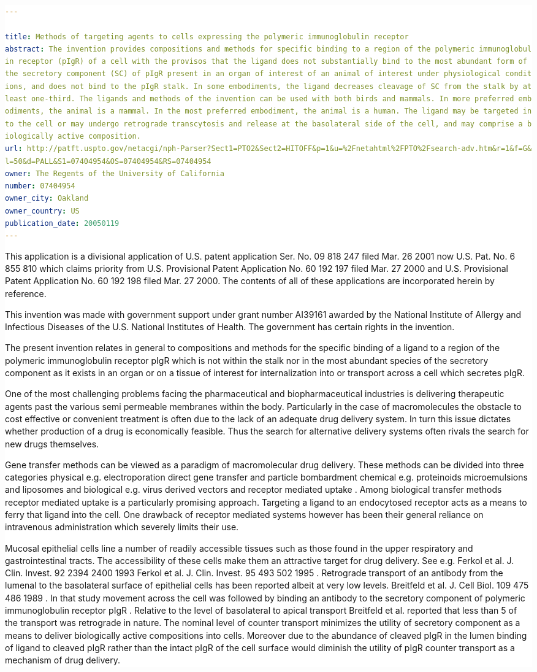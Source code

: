 ```yaml
---

title: Methods of targeting agents to cells expressing the polymeric immunoglobulin receptor
abstract: The invention provides compositions and methods for specific binding to a region of the polymeric immunoglobulin receptor (pIgR) of a cell with the provisos that the ligand does not substantially bind to the most abundant form of the secretory component (SC) of pIgR present in an organ of interest of an animal of interest under physiological conditions, and does not bind to the pIgR stalk. In some embodiments, the ligand decreases cleavage of SC from the stalk by at least one-third. The ligands and methods of the invention can be used with both birds and mammals. In more preferred embodiments, the animal is a mammal. In the most preferred embodiment, the animal is a human. The ligand may be targeted into the cell or may undergo retrograde transcytosis and release at the basolateral side of the cell, and may comprise a biologically active composition.
url: http://patft.uspto.gov/netacgi/nph-Parser?Sect1=PTO2&Sect2=HITOFF&p=1&u=%2Fnetahtml%2FPTO%2Fsearch-adv.htm&r=1&f=G&l=50&d=PALL&S1=07404954&OS=07404954&RS=07404954
owner: The Regents of the University of California
number: 07404954
owner_city: Oakland
owner_country: US
publication_date: 20050119
---
```

This application is a divisional application of U.S. patent application Ser. No. 09 818 247 filed Mar. 26 2001 now U.S. Pat. No. 6 855 810 which claims priority from U.S. Provisional Patent Application No. 60 192 197 filed Mar. 27 2000 and U.S. Provisional Patent Application No. 60 192 198 filed Mar. 27 2000. The contents of all of these applications are incorporated herein by reference.

This invention was made with government support under grant number AI39161 awarded by the National Institute of Allergy and Infectious Diseases of the U.S. National Institutes of Health. The government has certain rights in the invention.

The present invention relates in general to compositions and methods for the specific binding of a ligand to a region of the polymeric immunoglobulin receptor pIgR which is not within the stalk nor in the most abundant species of the secretory component as it exists in an organ or on a tissue of interest for internalization into or transport across a cell which secretes pIgR.

One of the most challenging problems facing the pharmaceutical and biopharmaceutical industries is delivering therapeutic agents past the various semi permeable membranes within the body. Particularly in the case of macromolecules the obstacle to cost effective or convenient treatment is often due to the lack of an adequate drug delivery system. In turn this issue dictates whether production of a drug is economically feasible. Thus the search for alternative delivery systems often rivals the search for new drugs themselves.

Gene transfer methods can be viewed as a paradigm of macromolecular drug delivery. These methods can be divided into three categories physical e.g. electroporation direct gene transfer and particle bombardment chemical e.g. proteinoids microemulsions and liposomes and biological e.g. virus derived vectors and receptor mediated uptake . Among biological transfer methods receptor mediated uptake is a particularly promising approach. Targeting a ligand to an endocytosed receptor acts as a means to ferry that ligand into the cell. One drawback of receptor mediated systems however has been their general reliance on intravenous administration which severely limits their use.

Mucosal epithelial cells line a number of readily accessible tissues such as those found in the upper respiratory and gastrointestinal tracts. The accessibility of these cells make them an attractive target for drug delivery. See e.g. Ferkol et al. J. Clin. Invest. 92 2394 2400 1993 Ferkol et al. J. Clin. Invest. 95 493 502 1995 . Retrograde transport of an antibody from the lumenal to the basolateral surface of epithelial cells has been reported albeit at very low levels. Breitfeld et al. J. Cell Biol. 109 475 486 1989 . In that study movement across the cell was followed by binding an antibody to the secretory component of polymeric immunoglobulin receptor pIgR . Relative to the level of basolateral to apical transport Breitfeld et al. reported that less than 5 of the transport was retrograde in nature. The nominal level of counter transport minimizes the utility of secretory component as a means to deliver biologically active compositions into cells. Moreover due to the abundance of cleaved pIgR in the lumen binding of ligand to cleaved pIgR rather than the intact pIgR of the cell surface would diminish the utility of pIgR counter transport as a mechanism of drug delivery.
